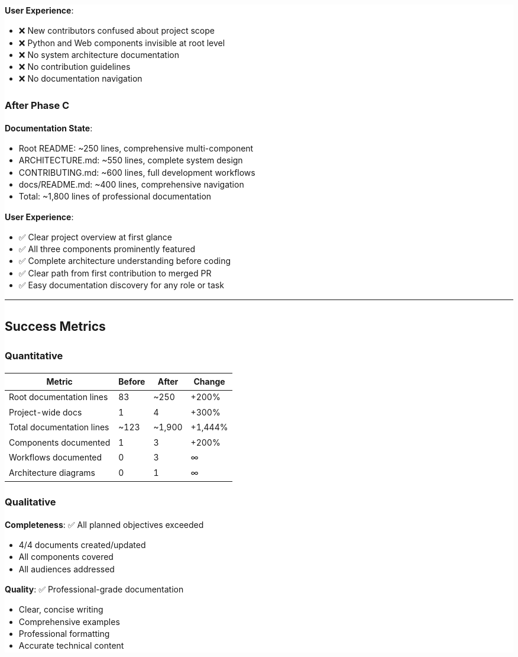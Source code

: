 **User Experience**:
- ❌ New contributors confused about project scope
- ❌ Python and Web components invisible at root level
- ❌ No system architecture documentation
- ❌ No contribution guidelines
- ❌ No documentation navigation

### After Phase C

**Documentation State**:
- Root README: ~250 lines, comprehensive multi-component
- ARCHITECTURE.md: ~550 lines, complete system design
- CONTRIBUTING.md: ~600 lines, full development workflows
- docs/README.md: ~400 lines, comprehensive navigation
- Total: ~1,800 lines of professional documentation

**User Experience**:
- ✅ Clear project overview at first glance
- ✅ All three components prominently featured
- ✅ Complete architecture understanding before coding
- ✅ Clear path from first contribution to merged PR
- ✅ Easy documentation discovery for any role or task

---

## Success Metrics

### Quantitative

| Metric | Before | After | Change |
|--------|--------|-------|--------|
| Root documentation lines | 83 | ~250 | +200% |
| Project-wide docs | 1 | 4 | +300% |
| Total documentation lines | ~123 | ~1,900 | +1,444% |
| Components documented | 1 | 3 | +200% |
| Workflows documented | 0 | 3 | ∞ |
| Architecture diagrams | 0 | 1 | ∞ |

### Qualitative

**Completeness**: ✅ All planned objectives exceeded
- 4/4 documents created/updated
- All components covered
- All audiences addressed

**Quality**: ✅ Professional-grade documentation
- Clear, concise writing
- Comprehensive examples
- Professional formatting
- Accurate technical content
